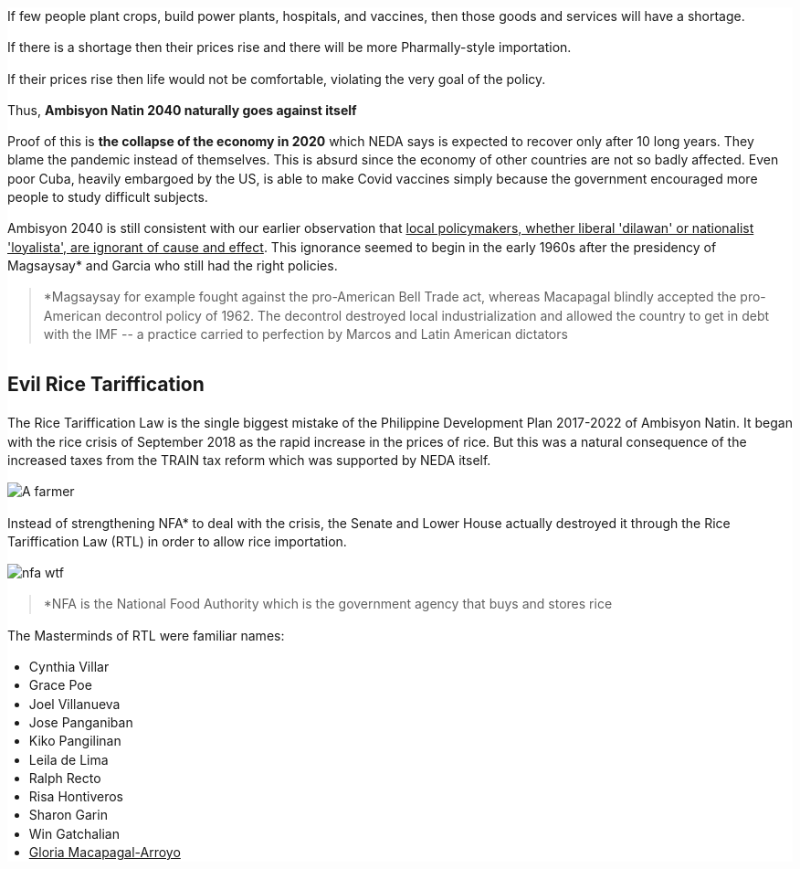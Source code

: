 If few people plant crops, build power plants, hospitals, and vaccines, then those goods and services will have a shortage.

If there is a shortage then their prices rise and there will be more Pharmally-style importation. 

If their prices rise then life would not be comfortable, violating the very goal of the policy.


Thus, **Ambisyon Natin 2040 naturally goes against itself**


Proof of this is **the collapse of the economy in 2020** which NEDA says is expected to recover only after 10 long years. They blame the pandemic instead of themselves. This is absurd since the economy of other countries are not so badly affected. Even poor Cuba, heavily embargoed by the US, is able to make Covid vaccines simply because the government encouraged more people to study difficult subjects.  



Ambisyon 2040 is still consistent with our earlier observation that [local policymakers, whether liberal 'dilawan' or nationalist 'loyalista', are ignorant of cause and effect](/maharlika/history/golden-years-marcos). This ignorance seemed to begin in the early 1960s after the presidency of Magsaysay* and Garcia who still had the right policies. 

> *Magsaysay for example fought against the pro-American Bell Trade act,  whereas Macapagal blindly accepted the pro-American decontrol policy of 1962. The decontrol destroyed local industrialization and allowed the country to get in debt with the IMF -- a practice carried to perfection by Marcos and Latin American dictators 







## Evil Rice Tariffication

The Rice Tariffication Law is the single biggest mistake of the Philippine Development Plan 2017-2022 of Ambisyon Natin. It began with the rice crisis of September 2018 as the rapid increase in the prices of rice. But this was a natural consequence of the increased taxes from the TRAIN tax reform which was supported by NEDA itself.

![A farmer](https://sorasystem.sirv.com/photos/farmer.jpg)


Instead of strengthening NFA* to deal with the crisis, the Senate and Lower House actually destroyed it through the Rice Tariffication Law (RTL) in order to allow rice importation. 

![nfa wtf](https://sorasystem.sirv.com/icons/wtf.png)

> *NFA is the National Food Authority which is the government agency that buys and stores rice 

The Masterminds of RTL were familiar names: 
- Cynthia Villar
- Grace Poe
- Joel Villanueva
- Jose Panganiban
- Kiko Pangilinan
- Leila de Lima
- Ralph Recto
- Risa Hontiveros
- Sharon Garin 
- Win Gatchalian
- [Gloria Macapagal-Arroyo](https://www.gmanetwork.com/news/money/economy/685184/arroyo-welcomes-signing-of-rice-tariffication-law/story/)
